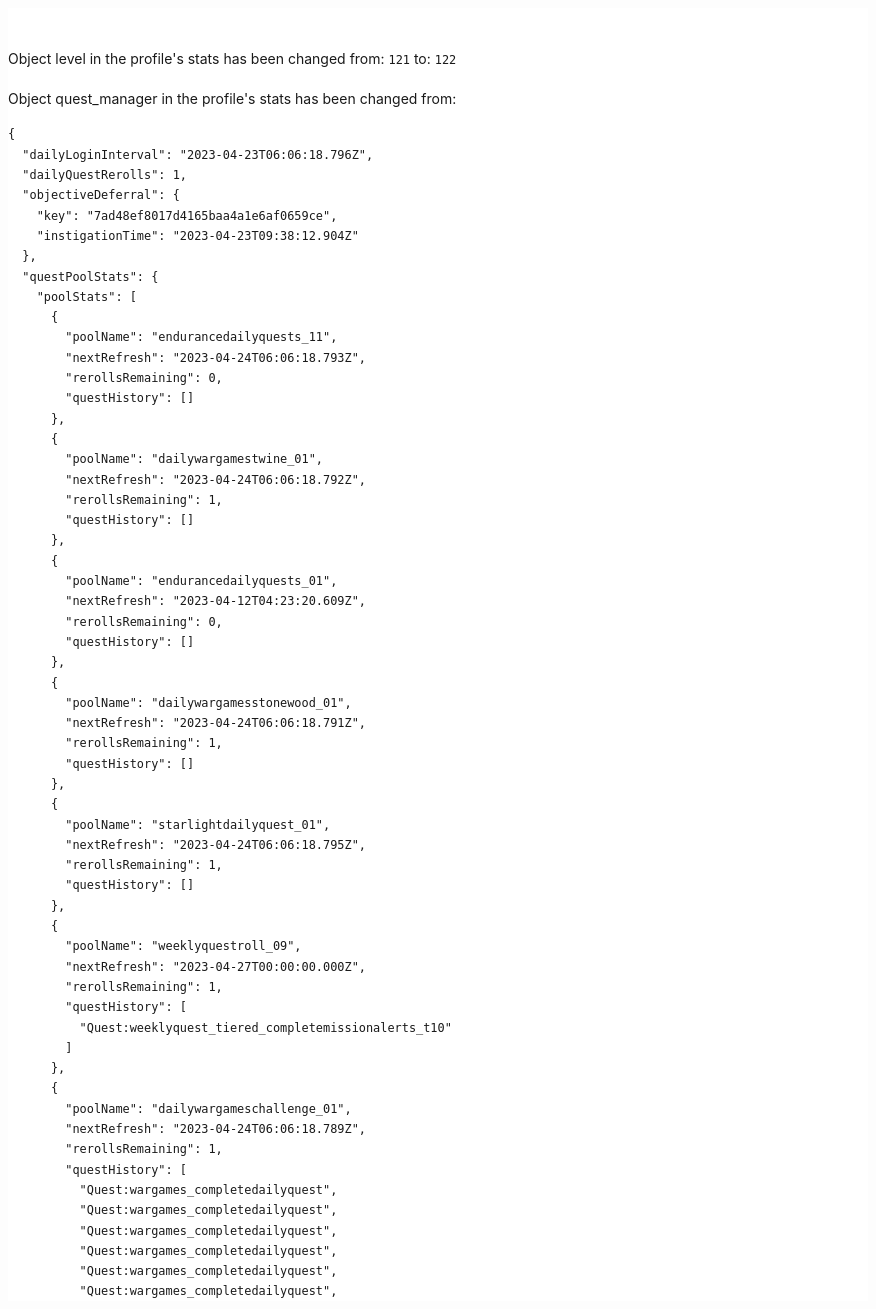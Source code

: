 <br><br>
Object level in the profile's stats has been changed from: `121` to: `122`
<br><br>
Object quest_manager in the profile's stats has been changed from:

```
{
  "dailyLoginInterval": "2023-04-23T06:06:18.796Z",
  "dailyQuestRerolls": 1,
  "objectiveDeferral": {
    "key": "7ad48ef8017d4165baa4a1e6af0659ce",
    "instigationTime": "2023-04-23T09:38:12.904Z"
  },
  "questPoolStats": {
    "poolStats": [
      {
        "poolName": "endurancedailyquests_11",
        "nextRefresh": "2023-04-24T06:06:18.793Z",
        "rerollsRemaining": 0,
        "questHistory": []
      },
      {
        "poolName": "dailywargamestwine_01",
        "nextRefresh": "2023-04-24T06:06:18.792Z",
        "rerollsRemaining": 1,
        "questHistory": []
      },
      {
        "poolName": "endurancedailyquests_01",
        "nextRefresh": "2023-04-12T04:23:20.609Z",
        "rerollsRemaining": 0,
        "questHistory": []
      },
      {
        "poolName": "dailywargamesstonewood_01",
        "nextRefresh": "2023-04-24T06:06:18.791Z",
        "rerollsRemaining": 1,
        "questHistory": []
      },
      {
        "poolName": "starlightdailyquest_01",
        "nextRefresh": "2023-04-24T06:06:18.795Z",
        "rerollsRemaining": 1,
        "questHistory": []
      },
      {
        "poolName": "weeklyquestroll_09",
        "nextRefresh": "2023-04-27T00:00:00.000Z",
        "rerollsRemaining": 1,
        "questHistory": [
          "Quest:weeklyquest_tiered_completemissionalerts_t10"
        ]
      },
      {
        "poolName": "dailywargameschallenge_01",
        "nextRefresh": "2023-04-24T06:06:18.789Z",
        "rerollsRemaining": 1,
        "questHistory": [
          "Quest:wargames_completedailyquest",
          "Quest:wargames_completedailyquest",
          "Quest:wargames_completedailyquest",
          "Quest:wargames_completedailyquest",
          "Quest:wargames_completedailyquest",
          "Quest:wargames_completedailyquest",
```